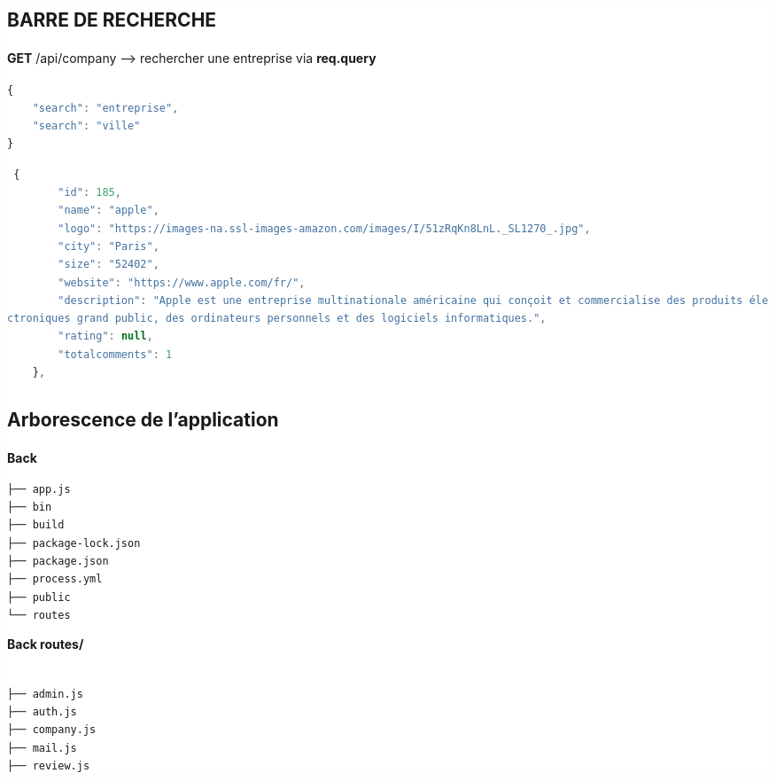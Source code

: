 
## BARRE DE RECHERCHE

**GET** /api/company --> rechercher une entreprise via **req.query** 
```js
{
	"search": "entreprise",
	"search": "ville"
}
 ```

```js
 {
        "id": 185,
        "name": "apple",
        "logo": "https://images-na.ssl-images-amazon.com/images/I/51zRqKn8LnL._SL1270_.jpg",
        "city": "Paris",
        "size": "52402",
        "website": "https://www.apple.com/fr/",
        "description": "Apple est une entreprise multinationale américaine qui conçoit et commercialise des produits électroniques grand public, des ordinateurs personnels et des logiciels informatiques.",
        "rating": null,
        "totalcomments": 1
    },
```



## Arborescence de l’application

**Back**
```
├── app.js
├── bin
├── build
├── package-lock.json
├── package.json
├── process.yml
├── public
└── routes

```

**Back routes/** 
```

├── admin.js
├── auth.js
├── company.js
├── mail.js
├── review.js

```
